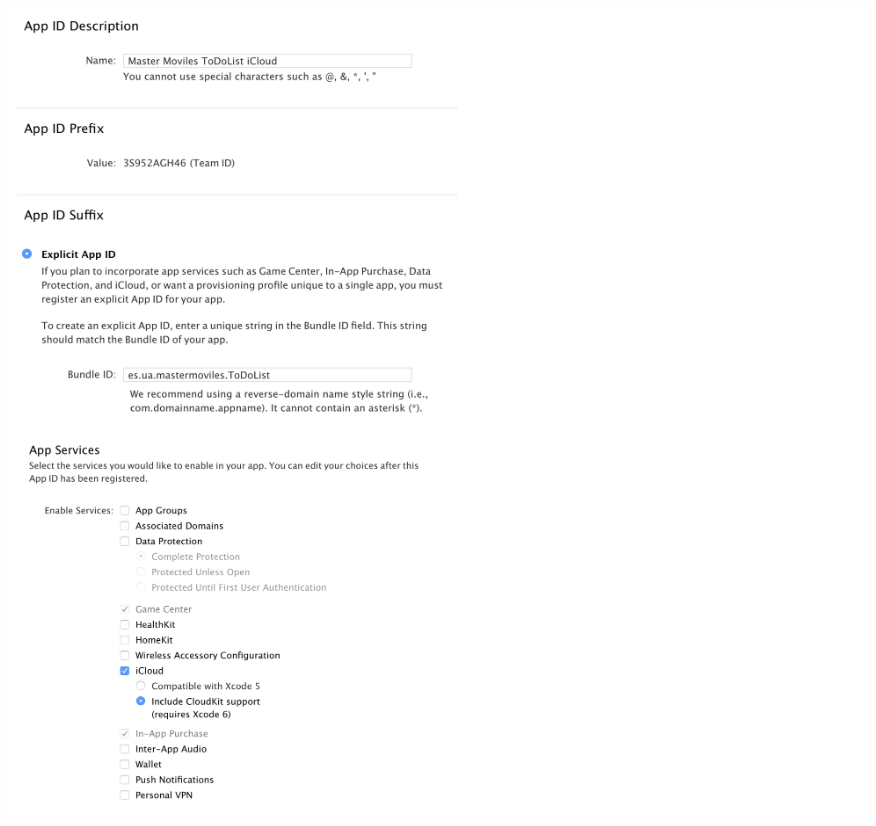 <img src="images/appid-icloud.png" width=450px/> <img src="images/appid-icloud-servicios.png" width=450px/>